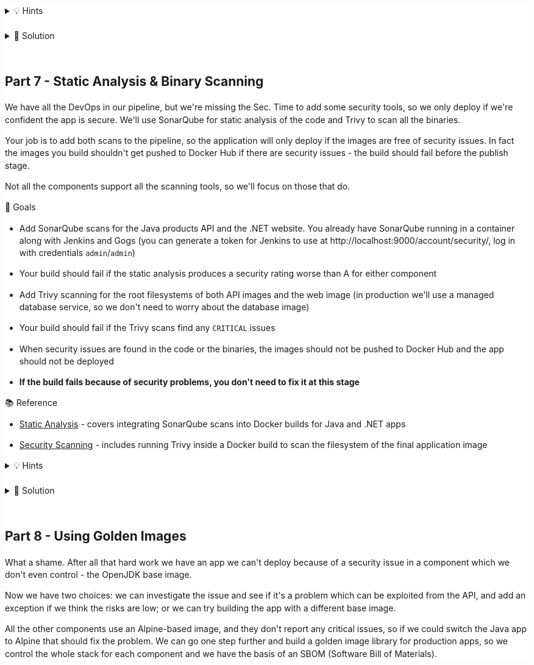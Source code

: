 <details><summary>💡 Hints</summary></details><br/>

<details><summary>🎯 Solution</summary></details><br/>

## Part 7 - Static Analysis & Binary Scanning

We have all the DevOps in our pipeline, but we're missing the Sec. Time to add some security tools, so we only deploy if we're confident the app is secure. We'll use SonarQube for static analysis of the code and Trivy to scan all the binaries.

Your job is to add both scans to the pipeline, so the application will only deploy if the images are free of security issues. In fact the images you build shouldn't get pushed to Docker Hub if there are security issues - the build should fail before the publish stage.

Not all the components support all the scanning tools, so we'll focus on those that do.

🥅 Goals

- Add SonarQube scans for the Java products API and the .NET website. You already have SonarQube running in a container along with Jenkins and Gogs (you can generate a token for Jenkins to use at http://localhost:9000/account/security/, log in with credentials `admin`/`admin`)

- Your build should fail if the static analysis produces a security rating worse than A for either component

- Add Trivy scanning for the root filesystems of both API images and the web image (in production we'll use a managed database service, so we don't need to worry about the database image)

- Your build should fail if the Trivy scans find any `CRITICAL` issues 

- When security issues are found in the code or the binaries, the images should not be pushed to Docker Hub and the app should not be deployed

- **If the build fails because of security problems, you don't need to fix it at this stage**

📚 Reference

- [Static Analysis](https://devsecops.courselabs.co/labs/static-analysis/) - covers integrating SonarQube scans into Docker builds for Java and .NET apps

- [Security Scanning](https://devsecops.courselabs.co/labs/scanning/) - includes running Trivy inside a Docker build to scan the filesystem of the final application image

<details><summary>💡 Hints</summary></details><br/>

<details><summary>🎯 Solution</summary></details><br/>

## Part 8 - Using Golden Images

What a shame. After all that hard work we have an app we can't deploy because of a security issue in a component which we don't even control - the OpenJDK base image. 

Now we have two choices: we can investigate the issue and see if it's a problem which can be exploited from the API, and add an exception if we think the risks are low; or we can try building the app with a different base image.

All the other components use an Alpine-based image, and they don't report any critical issues, so if we could switch the Java app to Alpine that should fix the problem. We can go one step further and build a golden image library for production apps, so we control the whole stack for each component and we have the basis of an SBOM (Software Bill of Materials).
